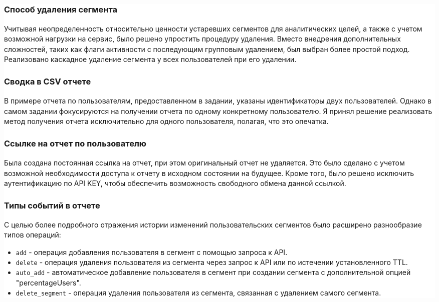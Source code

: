 ### Способ удаления сегмента

Учитывая неопределенность относительно ценности устаревших сегментов для аналитических целей, а также с 
учетом возможной нагрузки на сервис, было решено упростить процедуру удаления. Вместо внедрения дополнительных 
сложностей, таких как флаги активности с последующим групповым удалением, был выбран более простой подход. 
Реализовано каскадное удаление сегмента у всех пользователей при его удалении.

### Сводка в CSV отчете

В примере отчета по пользователям, предоставленном в задании, указаны идентификаторы двух пользователей. 
Однако в самом задании фокусируются на получении отчета по одному конкретному пользователю. 
Я принял решение реализовать метод получения отчета исключительно для одного пользователя, полагая, что это опечатка.

### Ссылке на отчет по пользователю

Была создана постоянная ссылка на отчет, при этом оригинальный отчет не удаляется. 
Это было сделано с учетом возможной необходимости доступа к отчету в исходном состоянии на будущее. 
Кроме того, было решено исключить аутентификацию по API KEY, чтобы обеспечить возможность свободного обмена данной ссылкой.

### Типы событий в отчете

С целью более подробного отражения истории изменений пользовательских сегментов было расширено разнообразие типов операций:

- `add` - операция добавления пользователя в сегмент с помощью запроса к API.
- `delete` - операция удаления пользователя из сегмента через запрос к API или по истечении установленного TTL.
- `auto_add` - автоматическое добавление пользователя в сегмент при создании сегмента с дополнительной опцией "percentageUsers".
- `delete_segment` - операция удаления пользователя из сегмента, связанная с удалением самого сегмента.